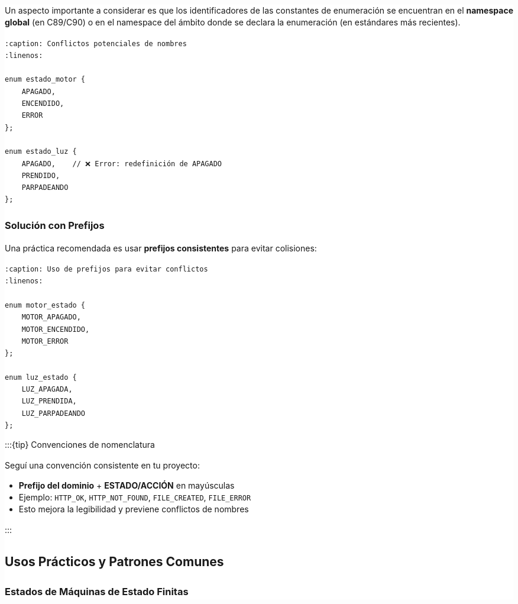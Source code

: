 Un aspecto importante a considerar es que los identificadores de las constantes de enumeración se encuentran en el **namespace global** (en C89/C90) o en el namespace del ámbito donde se declara la enumeración (en estándares más recientes).

```{code-block}c
:caption: Conflictos potenciales de nombres
:linenos:

enum estado_motor {
    APAGADO,
    ENCENDIDO,
    ERROR
};

enum estado_luz {
    APAGADO,    // ❌ Error: redefinición de APAGADO
    PRENDIDO,
    PARPADEANDO
};
```

### Solución con Prefijos

Una práctica recomendada es usar **prefijos consistentes** para evitar colisiones:

```{code-block}c
:caption: Uso de prefijos para evitar conflictos
:linenos:

enum motor_estado {
    MOTOR_APAGADO,
    MOTOR_ENCENDIDO,
    MOTOR_ERROR
};

enum luz_estado {
    LUZ_APAGADA,
    LUZ_PRENDIDA, 
    LUZ_PARPADEANDO
};
```

:::{tip} Convenciones de nomenclatura

Seguí una convención consistente en tu proyecto:
- **Prefijo del dominio** + **ESTADO/ACCIÓN** en mayúsculas
- Ejemplo: `HTTP_OK`, `HTTP_NOT_FOUND`, `FILE_CREATED`, `FILE_ERROR`
- Esto mejora la legibilidad y previene conflictos de nombres

:::

## Usos Prácticos y Patrones Comunes

### Estados de Máquinas de Estado Finitas
